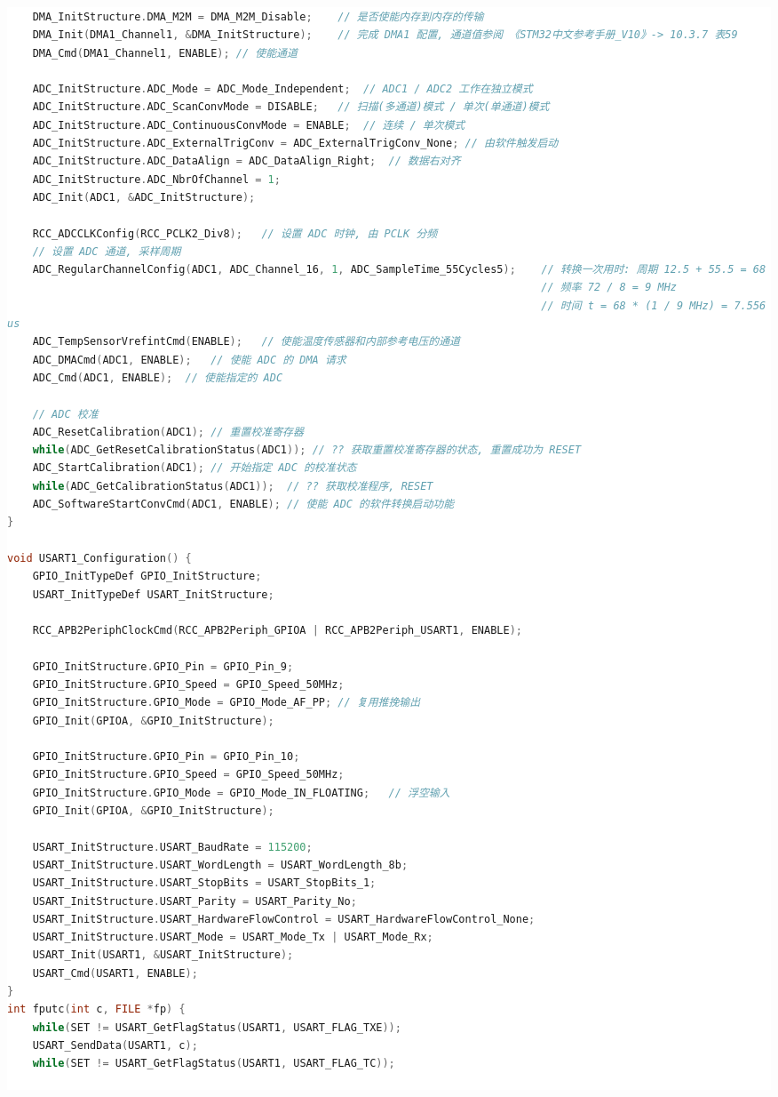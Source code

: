 ```c
    DMA_InitStructure.DMA_M2M = DMA_M2M_Disable;	// 是否使能内存到内存的传输
    DMA_Init(DMA1_Channel1, &DMA_InitStructure);	// 完成 DMA1 配置, 通道值参阅 《STM32中文参考手册_V10》-> 10.3.7 表59
    DMA_Cmd(DMA1_Channel1, ENABLE);	// 使能通道
    
    ADC_InitStructure.ADC_Mode = ADC_Mode_Independent;	// ADC1 / ADC2 工作在独立模式
    ADC_InitStructure.ADC_ScanConvMode = DISABLE;	// 扫描(多通道)模式 / 单次(单通道)模式
    ADC_InitStructure.ADC_ContinuousConvMode = ENABLE;	// 连续 / 单次模式
    ADC_InitStructure.ADC_ExternalTrigConv = ADC_ExternalTrigConv_None;	// 由软件触发启动
    ADC_InitStructure.ADC_DataAlign = ADC_DataAlign_Right;	// 数据右对齐
    ADC_InitStructure.ADC_NbrOfChannel = 1;
    ADC_Init(ADC1, &ADC_InitStructure);
    
    RCC_ADCCLKConfig(RCC_PCLK2_Div8);	// 设置 ADC 时钟, 由 PCLK 分频
    // 设置 ADC 通道, 采样周期
	ADC_RegularChannelConfig(ADC1, ADC_Channel_16, 1, ADC_SampleTime_55Cycles5);	// 转换一次用时: 周期 12.5 + 55.5 = 68
																					// 频率 72 / 8 = 9 MHz
																					// 时间 t = 68 * (1 / 9 MHz) = 7.556 us
	ADC_TempSensorVrefintCmd(ENABLE);	// 使能温度传感器和内部参考电压的通道
	ADC_DMACmd(ADC1, ENABLE);	// 使能 ADC 的 DMA 请求
	ADC_Cmd(ADC1, ENABLE);	// 使能指定的 ADC
	
    // ADC 校准
	ADC_ResetCalibration(ADC1);	// 重置校准寄存器
	while(ADC_GetResetCalibrationStatus(ADC1));	// ?? 获取重置校准寄存器的状态, 重置成功为 RESET
	ADC_StartCalibration(ADC1);	// 开始指定 ADC 的校准状态
	while(ADC_GetCalibrationStatus(ADC1));	// ?? 获取校准程序, RESET
	ADC_SoftwareStartConvCmd(ADC1, ENABLE);	// 使能 ADC 的软件转换启动功能
}

void USART1_Configuration() {
    GPIO_InitTypeDef GPIO_InitStructure;
    USART_InitTypeDef USART_InitStructure;
    
    RCC_APB2PeriphClockCmd(RCC_APB2Periph_GPIOA | RCC_APB2Periph_USART1, ENABLE);
    
    GPIO_InitStructure.GPIO_Pin = GPIO_Pin_9;
    GPIO_InitStructure.GPIO_Speed = GPIO_Speed_50MHz;
    GPIO_InitStructure.GPIO_Mode = GPIO_Mode_AF_PP;	// 复用推挽输出
    GPIO_Init(GPIOA, &GPIO_InitStructure);
    
    GPIO_InitStructure.GPIO_Pin = GPIO_Pin_10;
    GPIO_InitStructure.GPIO_Speed = GPIO_Speed_50MHz;
    GPIO_InitStructure.GPIO_Mode = GPIO_Mode_IN_FLOATING;	// 浮空输入
    GPIO_Init(GPIOA, &GPIO_InitStructure);
    
    USART_InitStructure.USART_BaudRate = 115200;
    USART_InitStructure.USART_WordLength = USART_WordLength_8b;
    USART_InitStructure.USART_StopBits = USART_StopBits_1;
    USART_InitStructure.USART_Parity = USART_Parity_No;
    USART_InitStructure.USART_HardwareFlowControl = USART_HardwareFlowControl_None;
    USART_InitStructure.USART_Mode = USART_Mode_Tx | USART_Mode_Rx;
    USART_Init(USART1, &USART_InitStructure);
    USART_Cmd(USART1, ENABLE);
}
int fputc(int c, FILE *fp) {
	while(SET != USART_GetFlagStatus(USART1, USART_FLAG_TXE));
	USART_SendData(USART1, c);
	while(SET != USART_GetFlagStatus(USART1, USART_FLAG_TC));
	
```